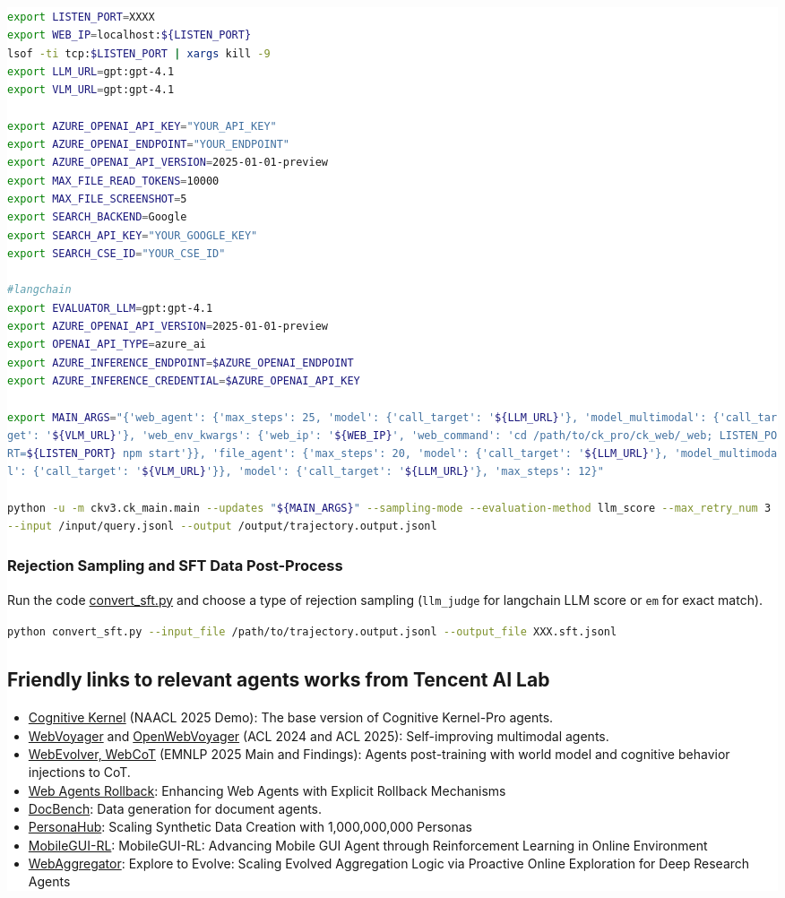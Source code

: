 ```bash
export LISTEN_PORT=XXXX
export WEB_IP=localhost:${LISTEN_PORT}
lsof -ti tcp:$LISTEN_PORT | xargs kill -9
export LLM_URL=gpt:gpt-4.1
export VLM_URL=gpt:gpt-4.1

export AZURE_OPENAI_API_KEY="YOUR_API_KEY"
export AZURE_OPENAI_ENDPOINT="YOUR_ENDPOINT"
export AZURE_OPENAI_API_VERSION=2025-01-01-preview
export MAX_FILE_READ_TOKENS=10000
export MAX_FILE_SCREENSHOT=5
export SEARCH_BACKEND=Google
export SEARCH_API_KEY="YOUR_GOOGLE_KEY"
export SEARCH_CSE_ID="YOUR_CSE_ID"

#langchain
export EVALUATOR_LLM=gpt:gpt-4.1
export AZURE_OPENAI_API_VERSION=2025-01-01-preview
export OPENAI_API_TYPE=azure_ai
export AZURE_INFERENCE_ENDPOINT=$AZURE_OPENAI_ENDPOINT
export AZURE_INFERENCE_CREDENTIAL=$AZURE_OPENAI_API_KEY

export MAIN_ARGS="{'web_agent': {'max_steps': 25, 'model': {'call_target': '${LLM_URL}'}, 'model_multimodal': {'call_target': '${VLM_URL}'}, 'web_env_kwargs': {'web_ip': '${WEB_IP}', 'web_command': 'cd /path/to/ck_pro/ck_web/_web; LISTEN_PORT=${LISTEN_PORT} npm start'}}, 'file_agent': {'max_steps': 20, 'model': {'call_target': '${LLM_URL}'}, 'model_multimodal': {'call_target': '${VLM_URL}'}}, 'model': {'call_target': '${LLM_URL}'}, 'max_steps': 12}"

python -u -m ckv3.ck_main.main --updates "${MAIN_ARGS}" --sampling-mode --evaluation-method llm_score --max_retry_num 3 --input /input/query.jsonl --output /output/trajectory.output.jsonl
```

### Rejection Sampling and SFT Data Post-Process

Run the code [convert_sft.py](data/convert_sft.py) and choose a type of rejection sampling (`llm_judge` for langchain LLM score or `em` for exact match).

```bash
python convert_sft.py --input_file /path/to/trajectory.output.jsonl --output_file XXX.sft.jsonl
```

## Friendly links to relevant agents works from Tencent AI Lab

- [Cognitive Kernel](https://github.com/Tencent/CogKernel) (NAACL 2025 Demo): The base version of Cognitive Kernel-Pro agents.
- [WebVoyager](https://github.com/MinorJerry/WebVoyager) and [OpenWebVoyager](https://github.com/MinorJerry/OpenWebVoyager/) (ACL 2024 and ACL 2025): Self-improving multimodal agents. 
- [WebEvolver, WebCoT](https://github.com/Tencent/SelfEvolvingAgent) (EMNLP 2025 Main and Findings): Agents post-training with world model and cognitive behavior injections to CoT. 
- [Web Agents Rollback](https://arxiv.org/abs/2504.11788): Enhancing Web Agents with Explicit Rollback Mechanisms
- [DocBench](https://github.com/Anni-Zou/DocBench): Data generation for document agents.
- [PersonaHub](https://github.com/tencent-ailab/persona-hub): Scaling Synthetic Data Creation with 1,000,000,000 Personas
- [MobileGUI-RL](https://arxiv.org/abs/2507.05720): MobileGUI-RL: Advancing Mobile GUI Agent through Reinforcement Learning in Online Environment
- [WebAggregator](https://github.com/Tencent/WebAggregator): Explore to Evolve: Scaling Evolved Aggregation Logic via Proactive Online Exploration for Deep Research Agents

